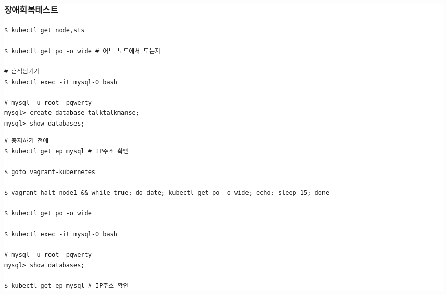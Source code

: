 

### 장애회복테스트

```shell
$ kubectl get node,sts

$ kubectl get po -o wide # 어느 노드에서 도는지

# 흔적남기기
$ kubectl exec -it mysql-0 bash

# mysql -u root -pqwerty
mysql> create database talktalkmanse;
mysql> show databases;
```



```shell
# 중지하기 전에
$ kubectl get ep mysql # IP주소 확인

$ goto vagrant-kubernetes

$ vagrant halt node1 && while true; do date; kubectl get po -o wide; echo; sleep 15; done

$ kubectl get po -o wide

$ kubectl exec -it mysql-0 bash

# mysql -u root -pqwerty
mysql> show databases;

$ kubectl get ep mysql # IP주소 확인
```

